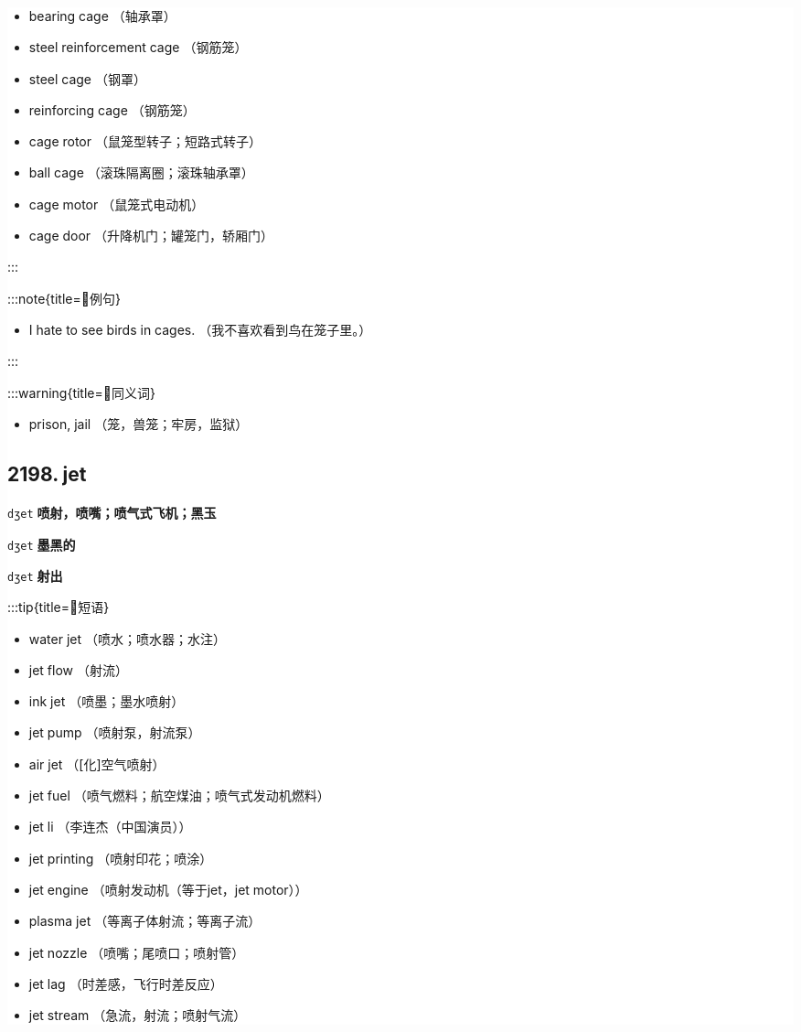 - bearing cage （轴承罩）

- steel reinforcement cage （钢筋笼）

- steel cage （钢罩）

- reinforcing cage （钢筋笼）

- cage rotor （鼠笼型转子；短路式转子）

- ball cage （滚珠隔离圈；滚珠轴承罩）

- cage motor （鼠笼式电动机）

- cage door （升降机门；罐笼门，轿厢门）

:::

:::note{title=🎤例句}

- I hate to see birds in cages. （我不喜欢看到鸟在笼子里。）

:::

:::warning{title=🤔同义词}

- prison, jail （笼，兽笼；牢房，监狱）


## 2198. jet

`dʒet`  **喷射，喷嘴；喷气式飞机；黑玉**

`dʒet`  **墨黑的**

`dʒet`  **射出**

:::tip{title=🤩短语}

- water jet （喷水；喷水器；水注）

- jet flow （射流）

- ink jet （喷墨；墨水喷射）

- jet pump （喷射泵，射流泵）

- air jet （[化]空气喷射）

- jet fuel （喷气燃料；航空煤油；喷气式发动机燃料）

- jet li （李连杰（中国演员））

- jet printing （喷射印花；喷涂）

- jet engine （喷射发动机（等于jet，jet motor））

- plasma jet （等离子体射流；等离子流）

- jet nozzle （喷嘴；尾喷口；喷射管）

- jet lag （时差感，飞行时差反应）

- jet stream （急流，射流；喷射气流）

